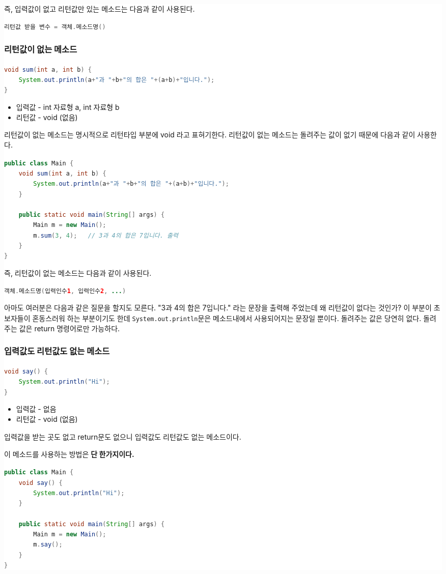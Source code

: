 즉, 입력값이 없고 리턴값만 있는 메소드는 다음과 같이 사용된다.

```java
리턴값 받을 변수 = 객체.메소드명()
```

### 리턴값이 없는 메소드

```java
void sum(int a, int b) {
    System.out.println(a+"과 "+b+"의 합은 "+(a+b)+"입니다.");
}
```

- 입력값 - int 자료형 a, int 자료형 b
- 리턴값 - void (없음)

리턴값이 없는 메소드는 명시적으로 리턴타입 부분에 void 라고 표혀기한다. 리턴값이 없는 메소드는 돌려주는 값이 없기 때문에 다음과 같이 사용한다.

```java
public class Main {
    void sum(int a, int b) {
        System.out.println(a+"과 "+b+"의 합은 "+(a+b)+"입니다.");
    }

    public static void main(String[] args) {
        Main m = new Main();
        m.sum(3, 4);   // 3과 4의 합은 7입니다. 출력
    }
}
```

즉, 리턴값이 없는 메소드는 다음과 같이 사용된다.

```java
객체.메소드명(입력인수1, 입력인수2, ...)
```

아마도 여러분은 다음과 같은 질문을 할지도 모른다. "3과 4의 합은 7입니다." 라는 문장을 출력해 주었는데 왜 리턴값이 없다는 것인가? 이 부분이 초보자들이 혼동스러워 하는 부분이기도 한데 `System.out.println`문은 메소드내에서 사용되어지는 문장일 뿐이다. 돌려주는 값은 당연히 없다. 돌려주는 값은 return 명령어로만 가능하다.

### 입력값도 리턴값도 없는 메소드

```java
void say() {
    System.out.println("Hi");
}
```

- 입력값 - 없음
- 리턴값 - void (없음)

입력값을 받는 곳도 없고 return문도 없으니 입력값도 리턴값도 없는 메소드이다.

이 메소드를 사용하는 방법은 **단 한가지이다.**

```java
public class Main {
    void say() {
        System.out.println("Hi");
    }

    public static void main(String[] args) {
        Main m = new Main();
        m.say();
    }
}
```
